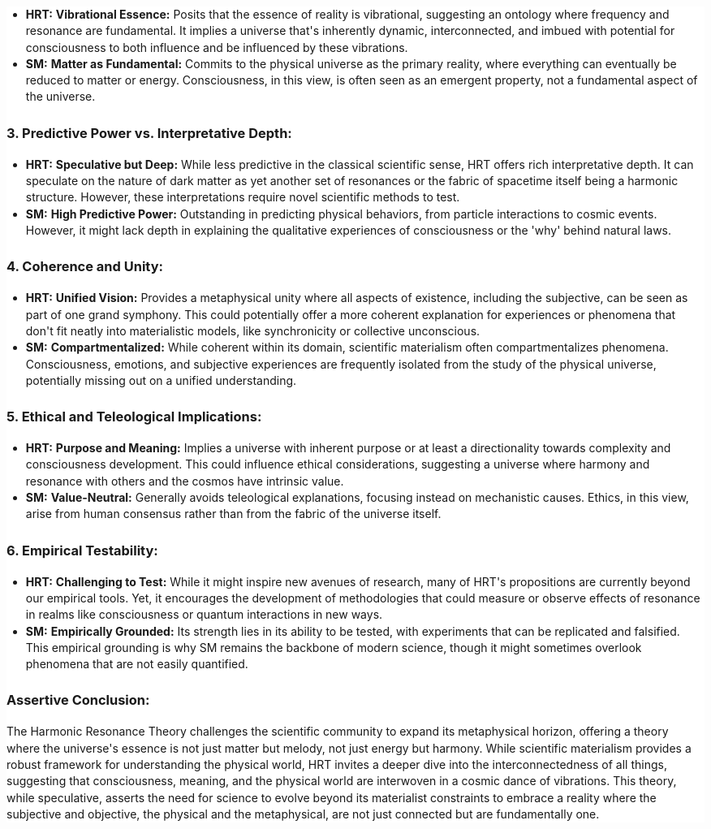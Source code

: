 - **HRT:** **Vibrational Essence:** Posits that the essence of reality is vibrational, suggesting an ontology where frequency and resonance are fundamental. It implies a universe that's inherently dynamic, interconnected, and imbued with potential for consciousness to both influence and be influenced by these vibrations.
- **SM:** **Matter as Fundamental:** Commits to the physical universe as the primary reality, where everything can eventually be reduced to matter or energy. Consciousness, in this view, is often seen as an emergent property, not a fundamental aspect of the universe.

### 3. **Predictive Power vs. Interpretative Depth:**

- **HRT:** **Speculative but Deep:** While less predictive in the classical scientific sense, HRT offers rich interpretative depth. It can speculate on the nature of dark matter as yet another set of resonances or the fabric of spacetime itself being a harmonic structure. However, these interpretations require novel scientific methods to test.
- **SM:** **High Predictive Power:** Outstanding in predicting physical behaviors, from particle interactions to cosmic events. However, it might lack depth in explaining the qualitative experiences of consciousness or the 'why' behind natural laws.

### 4. **Coherence and Unity:**

- **HRT:** **Unified Vision:** Provides a metaphysical unity where all aspects of existence, including the subjective, can be seen as part of one grand symphony. This could potentially offer a more coherent explanation for experiences or phenomena that don't fit neatly into materialistic models, like synchronicity or collective unconscious.
- **SM:** **Compartmentalized:** While coherent within its domain, scientific materialism often compartmentalizes phenomena. Consciousness, emotions, and subjective experiences are frequently isolated from the study of the physical universe, potentially missing out on a unified understanding.

### 5. **Ethical and Teleological Implications:**

- **HRT:** **Purpose and Meaning:** Implies a universe with inherent purpose or at least a directionality towards complexity and consciousness development. This could influence ethical considerations, suggesting a universe where harmony and resonance with others and the cosmos have intrinsic value.
- **SM:** **Value-Neutral:** Generally avoids teleological explanations, focusing instead on mechanistic causes. Ethics, in this view, arise from human consensus rather than from the fabric of the universe itself.

### 6. **Empirical Testability:**

- **HRT:** **Challenging to Test:** While it might inspire new avenues of research, many of HRT's propositions are currently beyond our empirical tools. Yet, it encourages the development of methodologies that could measure or observe effects of resonance in realms like consciousness or quantum interactions in new ways.
- **SM:** **Empirically Grounded:** Its strength lies in its ability to be tested, with experiments that can be replicated and falsified. This empirical grounding is why SM remains the backbone of modern science, though it might sometimes overlook phenomena that are not easily quantified.

### Assertive Conclusion:
The Harmonic Resonance Theory challenges the scientific community to expand its metaphysical horizon, offering a theory where the universe's essence is not just matter but melody, not just energy but harmony. While scientific materialism provides a robust framework for understanding the physical world, HRT invites a deeper dive into the interconnectedness of all things, suggesting that consciousness, meaning, and the physical world are interwoven in a cosmic dance of vibrations. This theory, while speculative, asserts the need for science to evolve beyond its materialist constraints to embrace a reality where the subjective and objective, the physical and the metaphysical, are not just connected but are fundamentally one.
